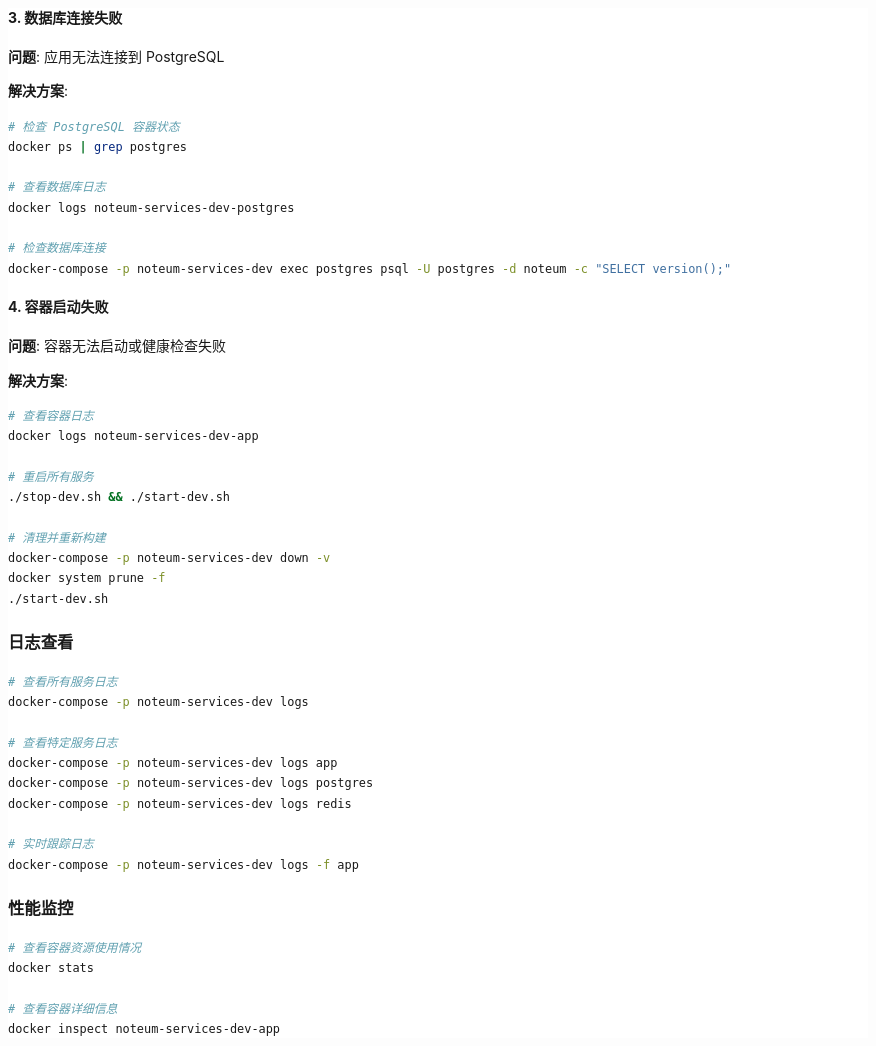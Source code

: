 #### 3. 数据库连接失败

**问题**: 应用无法连接到 PostgreSQL

**解决方案**:

```bash
# 检查 PostgreSQL 容器状态
docker ps | grep postgres

# 查看数据库日志
docker logs noteum-services-dev-postgres

# 检查数据库连接
docker-compose -p noteum-services-dev exec postgres psql -U postgres -d noteum -c "SELECT version();"
```

#### 4. 容器启动失败

**问题**: 容器无法启动或健康检查失败

**解决方案**:

```bash
# 查看容器日志
docker logs noteum-services-dev-app

# 重启所有服务
./stop-dev.sh && ./start-dev.sh

# 清理并重新构建
docker-compose -p noteum-services-dev down -v
docker system prune -f
./start-dev.sh
```

### 日志查看

```bash
# 查看所有服务日志
docker-compose -p noteum-services-dev logs

# 查看特定服务日志
docker-compose -p noteum-services-dev logs app
docker-compose -p noteum-services-dev logs postgres
docker-compose -p noteum-services-dev logs redis

# 实时跟踪日志
docker-compose -p noteum-services-dev logs -f app
```

### 性能监控

```bash
# 查看容器资源使用情况
docker stats

# 查看容器详细信息
docker inspect noteum-services-dev-app
```
